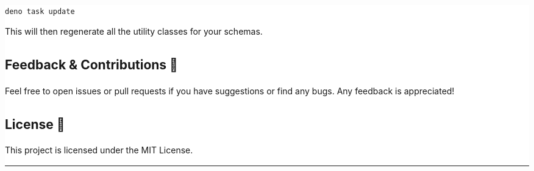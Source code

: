 ```bash
deno task update
```

This will then regenerate all the utility classes for your schemas.

## Feedback & Contributions 🤝

Feel free to open issues or pull requests if you have suggestions or find any
bugs. Any feedback is appreciated!

## License 📄

This project is licensed under the MIT License.

---
